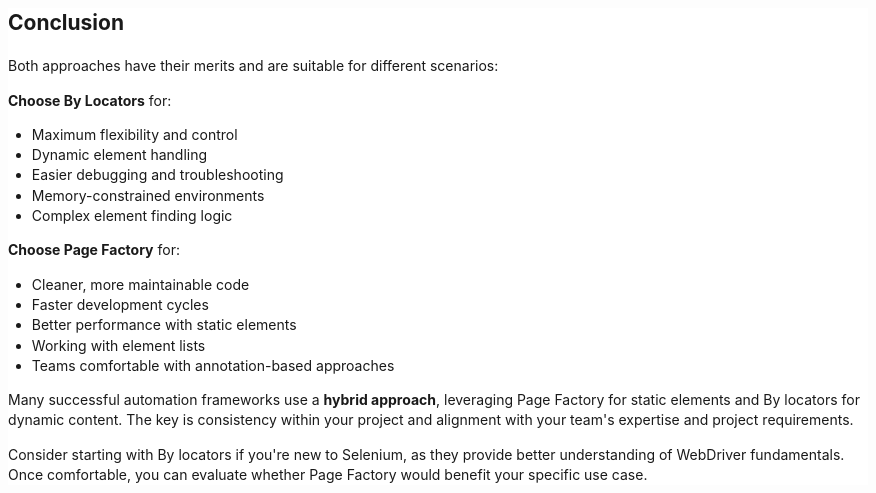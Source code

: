 ## Conclusion

Both approaches have their merits and are suitable for different scenarios:

**Choose By Locators** for:
- Maximum flexibility and control
- Dynamic element handling
- Easier debugging and troubleshooting
- Memory-constrained environments
- Complex element finding logic

**Choose Page Factory** for:
- Cleaner, more maintainable code
- Faster development cycles
- Better performance with static elements
- Working with element lists
- Teams comfortable with annotation-based approaches

Many successful automation frameworks use a **hybrid approach**, leveraging Page Factory for static elements and By locators for dynamic content. The key is consistency within your project and alignment with your team's expertise and project requirements.

Consider starting with By locators if you're new to Selenium, as they provide better understanding of WebDriver fundamentals. Once comfortable, you can evaluate whether Page Factory would benefit your specific use case.

